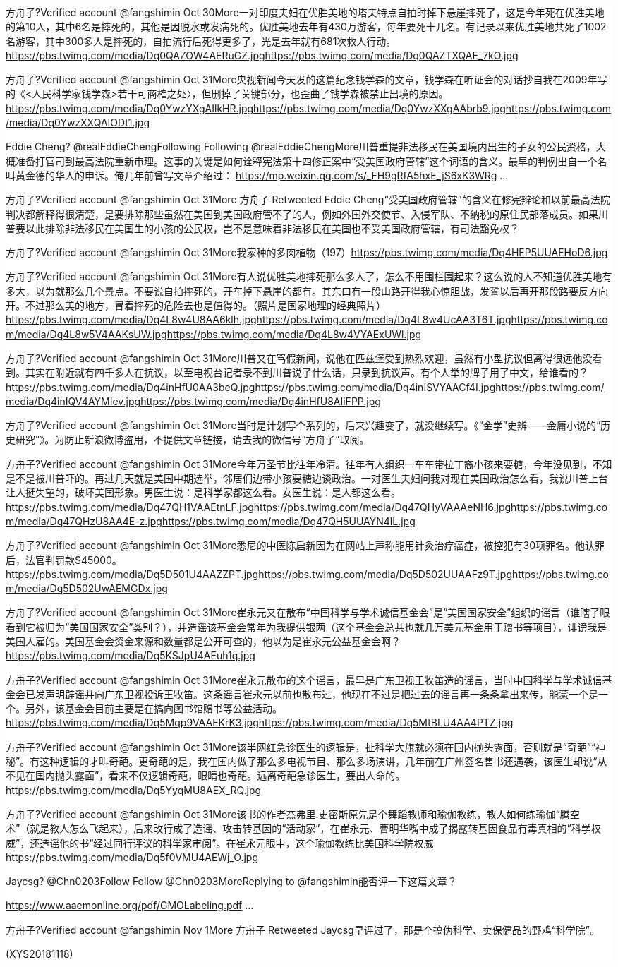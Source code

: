 方舟子?Verified account @fangshimin Oct 30More一对印度夫妇在优胜美地的塔夫特点自拍时掉下悬崖摔死了，这是今年死在优胜美地的第10人，其中6名是摔死的，其他是因脱水或发病死的。优胜美地去年有430万游客，每年要死十几名。有记录以来优胜美地共死了1002名游客，其中300多人是摔死的，自拍流行后死得更多了，光是去年就有681次救人行动。https://pbs.twimg.com/media/Dq0QAZOW4AERuGZ.jpghttps://pbs.twimg.com/media/Dq0QAZTXQAE_7kO.jpg

方舟子?Verified account @fangshimin Oct 31More央视新闻今天发的这篇纪念钱学森的文章，钱学森在听证会的对话抄自我在2009年写的《<人民科学家钱学森>若干可商榷之处〉，但删掉了关键部分，也歪曲了钱学森被禁止出境的原因。https://pbs.twimg.com/media/Dq0YwzYXgAIlkHR.jpghttps://pbs.twimg.com/media/Dq0YwzXXgAAbrb9.jpghttps://pbs.twimg.com/media/Dq0YwzXXQAIODt1.jpg

Eddie Cheng? @realEddieChengFollowing Following @realEddieChengMore川普重提非法移民在美国境内出生的子女的公民资格，大概准备打官司到最高法院重新审理。这事的关键是如何诠释宪法第十四修正案中“受美国政府管辖”这个词语的含义。最早的判例出自一个名叫黄金德的华人的申诉。俺几年前曾写文章介绍过： https://mp.weixin.qq.com/s/_FH9gRfA5hxE_jS6xK3WRg …

方舟子?Verified account @fangshimin Oct 31More 方舟子 Retweeted Eddie Cheng“受美国政府管辖”的含义在修宪辩论和以前最高法院判决都解释得很清楚，是要排除那些虽然在美国到美国政府管不了的人，例如外国外交使节、入侵军队、不纳税的原住民部落成员。如果川普要以此排除非法移民在美国生的小孩的公民权，岂不是意味着非法移民在美国也不受美国政府管辖，有司法豁免权？

方舟子?Verified account @fangshimin Oct 31More我家种的多肉植物（197）https://pbs.twimg.com/media/Dq4HEP5UUAEHoD6.jpg

方舟子?Verified account @fangshimin Oct 31More有人说优胜美地摔死那么多人了，怎么不用围栏围起来？这么说的人不知道优胜美地有多大，以为就那么几个景点。不要说自拍摔死的，开车掉下悬崖的都有。其东口有一段山路开得我心惊胆战，发誓以后再开那段路要反方向开。不过那么美的地方，冒着摔死的危险去也是值得的。（照片是国家地理的经典照片）https://pbs.twimg.com/media/Dq4L8w4U8AA6klh.jpghttps://pbs.twimg.com/media/Dq4L8w4UcAA3T6T.jpghttps://pbs.twimg.com/media/Dq4L8w5V4AAKsUW.jpghttps://pbs.twimg.com/media/Dq4L8w4VYAExUWl.jpg

方舟子?Verified account @fangshimin Oct 31More川普又在骂假新闻，说他在匹兹堡受到热烈欢迎，虽然有小型抗议但离得很远他没看到。其实在附近就有四千多人在抗议，以至电视台记者录不到川普说了什么话，只录到抗议声。有个人举的牌子用了中文，给谁看的？https://pbs.twimg.com/media/Dq4inHfU0AA3beQ.jpghttps://pbs.twimg.com/media/Dq4inISVYAACf4I.jpghttps://pbs.twimg.com/media/Dq4inIQV4AYMIev.jpghttps://pbs.twimg.com/media/Dq4inHfU8AIiFPP.jpg

方舟子?Verified account @fangshimin Oct 31More当时是计划写个系列的，后来兴趣变了，就没继续写。《“金学”史辨——金庸小说的“历史研究”》。为防止新浪微博盗用，不提供文章链接，请去我的微信号“方舟子”取阅。

方舟子?Verified account @fangshimin Oct 31More今年万圣节比往年冷清。往年有人组织一车车带拉丁裔小孩来要糖，今年没见到，不知是不是被川普吓的。再过几天就是美国中期选举，邻居们边带小孩要糖边谈政治。一对医生夫妇问我对现在美国政治怎么看，我说川普上台让人挺失望的，破坏美国形象。男医生说：是科学家都这么看。女医生说：是人都这么看。https://pbs.twimg.com/media/Dq47QH1VAAEtnLF.jpghttps://pbs.twimg.com/media/Dq47QHyVAAAeNH6.jpghttps://pbs.twimg.com/media/Dq47QHzU8AA4E-z.jpghttps://pbs.twimg.com/media/Dq47QH5UUAYN4lL.jpg

方舟子?Verified account @fangshimin Oct 31More悉尼的中医陈启新因为在网站上声称能用针灸治疗癌症，被控犯有30项罪名。他认罪后，法官判罚款$45000。https://pbs.twimg.com/media/Dq5D501U4AAZZPT.jpghttps://pbs.twimg.com/media/Dq5D502UUAAFz9T.jpghttps://pbs.twimg.com/media/Dq5D502UwAEMGDx.jpg

方舟子?Verified account @fangshimin Oct 31More崔永元又在散布“中国科学与学术诚信基金会”是“美国国家安全”组织的谣言（谁瞎了眼看到它被归为“美国国家安全”类别？），并造谣该基金会常年为我提供银两（这个基金会总共也就几万美元基金用于赠书等项目），诽谤我是美国人雇的。美国基金会资金来源和数量都是公开可查的，他以为是崔永元公益基金会啊？https://pbs.twimg.com/media/Dq5KSJpU4AEuh1q.jpg

方舟子?Verified account @fangshimin Oct 31More崔永元散布的这个谣言，最早是广东卫视王牧笛造的谣言，当时中国科学与学术诚信基金会已发声明辟谣并向广东卫视投诉王牧笛。这条谣言崔永元以前也散布过，他现在不过是把过去的谣言再一条条拿出来传，能蒙一个是一个。另外，该基金会目前主要是在搞向图书馆赠书等公益活动。https://pbs.twimg.com/media/Dq5Mqp9VAAEKrK3.jpghttps://pbs.twimg.com/media/Dq5MtBLU4AA4PTZ.jpg

方舟子?Verified account @fangshimin Oct 31More该半网红急诊医生的逻辑是，扯科学大旗就必须在国内抛头露面，否则就是“奇葩”“神秘”。有这种逻辑的才叫奇葩。更奇葩的是，我在国内做了那么多电视节目、那么多场演讲，几年前在广州签名售书还遇袭，该医生却说“从不见在国内抛头露面”，看来不仅逻辑奇葩，眼睛也奇葩。远离奇葩急诊医生，要出人命的。https://pbs.twimg.com/media/Dq5YyqMU8AEX_RQ.jpg

方舟子?Verified account @fangshimin Oct 31More该书的作者杰弗里.史密斯原先是个舞蹈教师和瑜伽教练，教人如何练瑜伽“腾空术”（就是教人怎么飞起来），后来改行成了造谣、攻击转基因的“活动家”，在崔永元、曹明华嘴中成了揭露转基因食品有毒真相的“科学权威”，还造谣他的书“经过同行评议的科学家审阅”。在崔永元眼中，这个瑜伽教练比美国科学院权威https://pbs.twimg.com/media/Dq5f0VMU4AEWj_O.jpg

Jaycsg? @Chn0203Follow Follow @Chn0203MoreReplying to @fangshimin能否评一下这篇文章？

https://www.aaemonline.org/pdf/GMOLabeling.pdf …

方舟子?Verified account @fangshimin Nov 1More 方舟子 Retweeted Jaycsg早评过了，那是个搞伪科学、卖保健品的野鸡“科学院”。

(XYS20181118)

